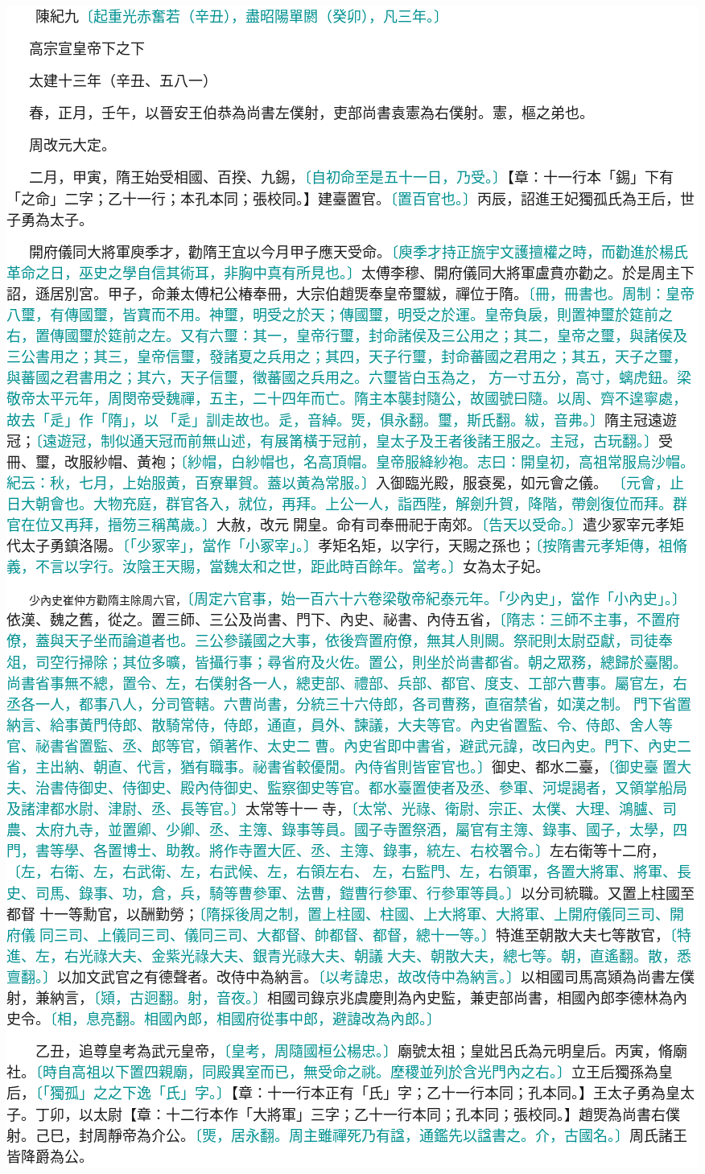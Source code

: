 <font size=4px>　　陳紀九</font><font size=4px color="#009090"><font size=4px>〔起重光赤奮若（辛丑），盡昭陽單閼（癸卯），凡三年。〕</font></font>

 　　<font size=4px>高宗宣皇帝下之下</font>

 　　<font size=4px>太建十三年（辛丑、五八一）</font>

 　　<font size=4px>春，正月，壬午，以晉安王伯恭為尚書左僕射，吏部尚書袁憲為右僕射。憲，樞之弟也。</font>

 　　<font size=4px>周改元大定。</font>

 　　<font size=4px>二月，甲寅，隋王始受相國、百揆、九錫，</font><font size=4px color="#009090"><font size=4px>〔自初命至是五十一日，乃受。〕</font></font><font size=4px>【章：十一行本「錫」下有「之命」二字；乙十一行；本孔本同；張校同。】</font><font size=4px>建臺置官。</font><font size=4px color="#009090"><font size=4px>〔置百官也。〕</font></font><font size=4px>丙辰，詔進王妃獨孤氏為王后，世子勇為太子。</font>

 　　<font size=4px>開府儀同大將軍庾季才，勸隋王宜以今月甲子應天受命。</font><font size=4px color="#009090"><font size=4px>〔庾季才持正旒宇文護擅權之時，而勸進於楊氏革命之日，巫史之學自信其術耳，非胸中真有所見也。〕</font></font><font size=4px>太傅李穆、開府儀同大將軍盧賁亦勸之。於是周主下詔，遜居別宮。甲子，命兼太傅杞公椿奉冊，大宗伯趙煚奉皇帝璽紱，禪位于隋。</font><font size=4px color="#009090"><font size=4px>〔冊，冊書也。周制：皇帝八璽，有傳國璽，皆寶而不用。神璽，明受之於天；傳國璽，明受之於運。皇帝負扆，則置神璽於筵前之右，置傳國璽於筵前之左。又有六璽：其一，皇帝行璽，封命諸侯及三公用之；其二，皇帝之璽，與諸侯及三公書用之；其三，皇帝信璽，發諸夏之兵用之；其四，天子行璽，封命蕃國之君用之；其五，天子之璽，與蕃國之君書用之；其六，天子信璽，徵蕃國之兵用之。六璽皆白玉為之， 方一寸五分，高寸，螭虎鈕。梁敬帝太平元年，周閔帝受魏禪，五主，二十四年而亡。隋主本襲封隨公，故國號曰隨。以周、齊不遑寧處，故去「辵」作「隋」，以 「辵」訓走故也。辵，音綽。煚，俱永翻。璽，斯氏翻。紱，音弗。〕</font></font><font size=4px>隋主冠遠遊冠；</font><font size=4px color="#009090"><font size=4px>〔遠遊冠，制似通天冠而前無山述，有展筩橫于冠前，皇太子及王者後諸王服之。主冠，古玩翻。〕</font></font><font size=4px>受冊、璽，改服紗帽、黃袍；</font><font size=4px color="#009090"><font size=4px>〔紗帽，白紗帽也，名高頂帽。皇帝服絳紗袍。志曰：開皇初，高祖常服烏沙帽。紀云：秋，七月，上始服黃，百寮畢賀。蓋以黃為常服。〕</font></font><font size=4px>入御臨光殿，服袞冕，如元會之儀。 </font><font size=4px color="#009090"><font size=4px>〔元會，止日大朝會也。大物充庭，群官各入，就位，再拜。上公一人，詣西陛，解劍升賀，降階，帶劍復位而拜。群官在位又再拜，搢笏三稱萬歲。〕</font></font><font size=4px>大赦，改元 開皇。命有司奉冊祀于南郊。</font><font size=4px color="#009090"><font size=4px>〔告天以受命。〕</font></font><font size=4px>遣少冢宰元孝矩代太子勇鎮洛陽。</font><font size=4px color="#009090"><font size=4px>〔「少冢宰」，當作「小冢宰」。〕</font></font><font size=4px>孝矩名矩，以字行，天賜之孫也；</font><font size=4px color="#009090"><font size=4px>〔按隋書元孝矩傳，祖脩義，不言以字行。汝陰王天賜，當魏太和之世，距此時百餘年。當考。〕</font></font><font size=4px>女為太子妃。</font>



 　　少內史崔仲方勸隋主除周六官，</font><font size=4px color="#009090"><font size=4px>〔周定六官事，始一百六十六卷梁敬帝紀泰元年。「少內史」，當作「小內史」。〕</font></font><font size=4px>依漢、魏之舊，從之。置三師、三公及尚書、門下、內史、祕書、內侍五省，</font><font size=4px color="#009090"><font size=4px>〔隋志：三師不主事，不置府僚，蓋與天子坐而論道者也。三公參議國之大事，依後齊置府僚，無其人則闕。祭祀則太尉亞獻，司徒奉俎，司空行掃除；其位多曠，皆攝行事；尋省府及火佐。置公，則坐於尚書都省。朝之眾務，總歸於臺閣。尚書省事無不總，置令、左，右僕射各一人，總吏部、禮部、兵部、都官、度支、工部六曹事。屬官左，右丞各一人，都事八人，分司管轄。六曹尚書，分統三十六侍郎，各司曹務，直宿禁省，如漢之制。 門下省置納言、給事黃門侍郎、散騎常侍，侍郎，通直，員外、諫議，大夫等官。內史省置監、令、侍郎、舍人等官、祕書省置監、丞、郎等官，領著作、太史二 曹。內史省即中書省，避武元諱，改曰內史。門下、內史二省，主出納、朝直、代言，猶有職事。祕書省較優閒。內侍省則皆宦官也。〕</font></font><font size=4px>御史、都水二臺，</font><font size=4px color="#009090"><font size=4px>〔御史臺 置大夫、治書侍御史、侍御史、殿內侍御史、監察御史等官。都水臺置使者及丞、參軍、河堤謁者，又領掌船局及諸津都水尉、津尉、丞、長等官。〕</font></font><font size=4px>太常等十一 寺，</font><font size=4px color="#009090"><font size=4px>〔太常、光祿、衛尉、宗正、太僕、大理、鴻臚、司農、太府九寺，並置卿、少卿、丞、主簿、錄事等員。國子寺置祭酒，屬官有主簿、錄事、國子，太學，四 門，書等學、各置博士、助教。將作寺置大匠、丞、主簿、錄事，統左、右校署令。〕</font></font><font size=4px>左右衛等十二府，</font><font size=4px color="#009090"><font size=4px>〔左，右衛、左，右武衛、左，右武候、左，右領左右、 左，右監門、左，右領軍，各置大將軍、將軍、長史、司馬、錄事、功，倉，兵，騎等曹參軍、法曹，鎧曹行參軍、行參軍等員。〕</font></font><font size=4px>以分司統職。又置上柱國至都督 十一等勳官，以酬勤勞；</font><font size=4px color="#009090"><font size=4px>〔隋採後周之制，置上柱國、柱國、上大將軍、大將軍、上開府儀同三司、開府儀 同三司、上儀同三司、儀同三司、大都督、帥都督、都督，總十一等。〕</font></font><font size=4px>特進至朝散大夫七等散官，</font><font size=4px color="#009090"><font size=4px>〔特進、左，右光祿大夫、金紫光祿大夫、銀青光祿大夫、朝議 大夫、朝散大夫，總七等。朝，直遙翻。散，悉亶翻。〕</font></font><font size=4px>以加文武官之有德聲者。改侍中為納言。</font><font size=4px color="#009090"><font size=4px>〔以考諱忠，故改侍中為納言。〕</font></font><font size=4px>以相國司馬高熲為尚書左僕射，兼納言，</font><font size=4px color="#009090"><font size=4px>〔熲，古迥翻。射，音夜。〕</font></font><font size=4px>相國司錄京兆虞慶則為內史監，兼吏部尚書，相國內郎李德林為內史令。</font><font size=4px color="#009090"><font size=4px>〔相，息亮翻。相國內郎，相國府從事中郎，避諱改為內郎。〕</font></font><font size=4px>

 　　乙丑，追尊皇考為武元皇帝，</font><font size=4px color="#009090"><font size=4px>〔皇考，周隨國桓公楊忠。〕</font></font><font size=4px>廟號太祖；皇妣呂氏為元明皇后。丙寅，脩廟社。</font><font size=4px color="#009090"><font size=4px>〔時自高祖以下置四親廟，同殿異室而已，無受命之祧。塺稷並列於含光門內之右。〕</font></font><font size=4px>立王后獨孫為皇后，</font><font size=4px color="#009090"><font size=4px>〔「獨孤」之之下逸「氏」字。〕</font></font><font size=4px></font><span class="h"><font size=4px>【章：十一行本正有「氏」字；乙十一行本同；孔本同。】</font></font><font size=4px>王太子勇為皇太子。丁卯，以太尉</font><span class="h"><font size=4px>【章：十二行本作「大將軍」三字；乙十一行本同；孔本同；張校同。】</font></font><font size=4px>趙煚為尚書右僕射。己巳，封周靜帝為介公。</font><font size=4px color="#009090"><font size=4px>〔煚，居永翻。周主雖禪死乃有諡，通鑑先以諡書之。介，古國名。〕</font></font><font size=4px>周氏諸王皆降爵為公。
